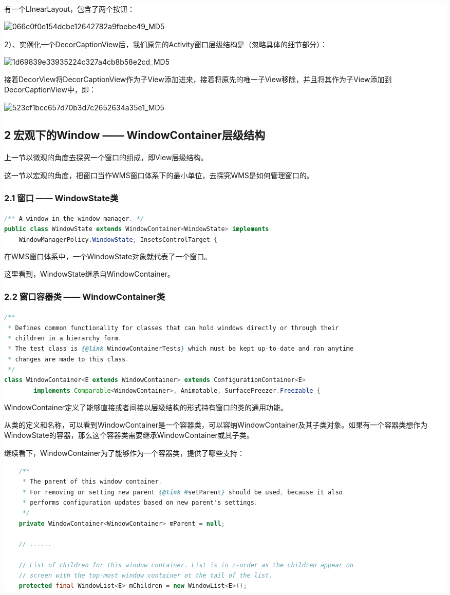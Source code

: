 有一个LInearLayout，包含了两个按钮：

![066c0f0e154dcbe12642782a9fbebe49\_MD5](https://picgo.myjojo.fun:666/i/2024/09/24/66f2653ccf3a2.png)

2）、实例化一个DecorCaptionView后，我们原先的Activity窗口层级结构是（忽略具体的细节部分）：

![1d69839e33935224c327a4cb8b58e2cd\_MD5](https://picgo.myjojo.fun:666/i/2024/09/24/66f2653b09dd5.png)

接着DecorView将DecorCaptionView作为子View添加进来，接着将原先的唯一子View移除，并且将其作为子View添加到DecorCaptionView中，即：

![523cf1bcc657d70b3d7c2652634a35e1\_MD5](https://picgo.myjojo.fun:666/i/2024/09/24/66f2653c00bee.png)

## 2 宏观下的Window —— WindowContainer层级结构

上一节以微观的角度去探究一个窗口的组成，即View层级结构。

这一节以宏观的角度，把窗口当作WMS窗口体系下的最小单位，去探究WMS是如何管理窗口的。

### 2.1 窗口 —— WindowState类

```java
/** A window in the window manager. */
public class WindowState extends WindowContainer<WindowState> implements
    WindowManagerPolicy.WindowState, InsetsControlTarget {
```

在WMS窗口体系中，一个WindowState对象就代表了一个窗口。

这里看到，WindowState继承自WindowContainer。

### 2.2 窗口容器类 —— WindowContainer类

```java
/**
 * Defines common functionality for classes that can hold windows directly or through their
 * children in a hierarchy form.
 * The test class is {@link WindowContainerTests} which must be kept up-to-date and ran anytime
 * changes are made to this class.
 */
class WindowContainer<E extends WindowContainer> extends ConfigurationContainer<E>
        implements Comparable<WindowContainer>, Animatable, SurfaceFreezer.Freezable {
```

WindowContainer定义了能够直接或者间接以层级结构的形式持有窗口的类的通用功能。

从类的定义和名称，可以看到WindowContainer是一个容器类，可以容纳WindowContainer及其子类对象。如果有一个容器类想作为WindowState的容器，那么这个容器类需要继承WindowContainer或其子类。

继续看下，WindowContainer为了能够作为一个容器类，提供了哪些支持：

```java
    /**
     * The parent of this window container.
     * For removing or setting new parent {@link #setParent} should be used, because it also
     * performs configuration updates based on new parent's settings.
     */
    private WindowContainer<WindowContainer> mParent = null;

	// ......

    // List of children for this window container. List is in z-order as the children appear on
    // screen with the top-most window container at the tail of the list.
    protected final WindowList<E> mChildren = new WindowList<E>();
```
